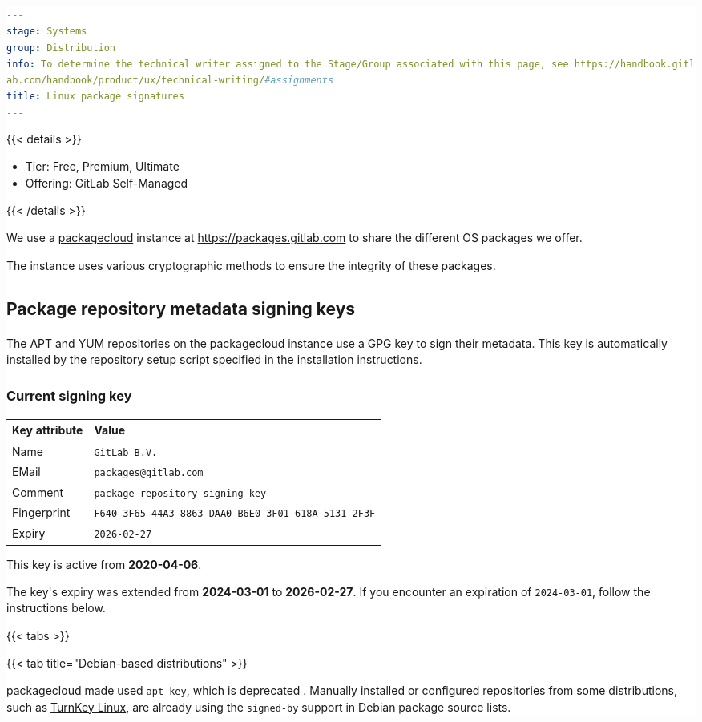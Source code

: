 ```yaml
---
stage: Systems
group: Distribution
info: To determine the technical writer assigned to the Stage/Group associated with this page, see https://handbook.gitlab.com/handbook/product/ux/technical-writing/#assignments
title: Linux package signatures
---
```


{{< details >}}

- Tier: Free, Premium, Ultimate
- Offering: GitLab Self-Managed

{{< /details >}}

We use a [packagecloud](https://packagecloud.io) instance at <https://packages.gitlab.com> to share the
different OS packages we offer.

The instance uses various cryptographic methods to ensure the integrity of these packages.

## Package repository metadata signing keys

The APT and YUM repositories on the packagecloud instance use a GPG key to
sign their metadata. This key is automatically installed by the repository setup
script specified in the installation instructions.

### Current signing key

| Key attribute | Value |
|:--------------|:------|
| Name          | `GitLab B.V.` |
| EMail         | `packages@gitlab.com` |
| Comment       | `package repository signing key` |
| Fingerprint   | `F640 3F65 44A3 8863 DAA0 B6E0 3F01 618A 5131 2F3F` |
| Expiry        | `2026-02-27` |

This key is active from **2020-04-06**.

The key's expiry was extended from **2024-03-01** to **2026-02-27**. If you encounter an expiration of `2024-03-01`,
follow the instructions below.

{{< tabs >}}

{{< tab title="Debian-based distributions" >}}

packagecloud made used `apt-key`, which [is deprecated](https://blog.packagecloud.io/secure-solutions-for-apt-key-add-deprecated-messages/)
. Manually installed or configured repositories from some distributions, such as [TurnKey Linux](https://www.turnkeylinux.org/),
are already using the `signed-by` support in Debian package source lists.
